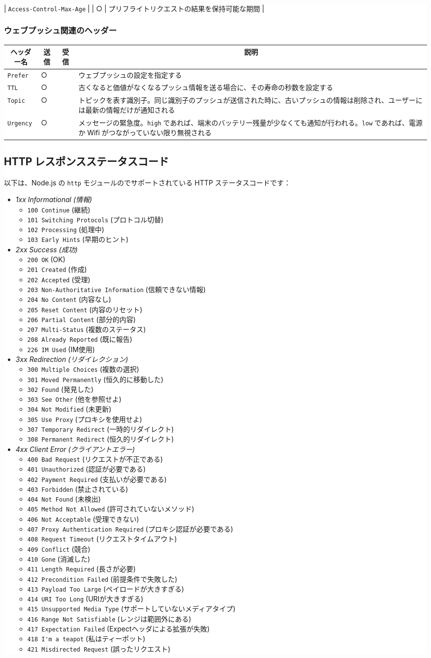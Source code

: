 | `Access-Control-Max-Age` |  | ○ | プリフライトリクエストの結果を保持可能な期間 |

### ウェブプッシュ関連のヘッダー

| ヘッダー名 | 送信 | 受信 | 説明 |
| --- | --- | --- | --- |
| `Prefer` | ○ |  | ウェブプッシュの設定を指定する |
| `TTL` | ○ |  | 古くなると価値がなくなるプッシュ情報を送る場合に、その寿命の秒数を設定する |
| `Topic` | ○ |  | トピックを表す識別子。同じ識別子のプッシュが送信された時に、古いプッシュの情報は削除され、ユーザーには最新の情報だけが通知される |
| `Urgency` | ○ |  | メッセージの緊急度。`high` であれば、端末のバッテリー残量が少なくても通知が行われる。`low` であれば、電源か Wifi がつながっていない限り無視される |

## HTTP レスポンスステータスコード

以下は、Node.js の `http` モジュールのでサポートされている HTTP ステータスコードです：

- _1xx Informational (情報)_
  - `100 Continue` (継続)
  - `101 Switching Protocols` (プロトコル切替)
  - `102 Processing` (処理中)
  - `103 Early Hints` (早期のヒント)
- _2xx Success (成功)_
  - `200 OK` (OK)
  - `201 Created` (作成)
  - `202 Accepted` (受理)
  - `203 Non-Authoritative Information` (信頼できない情報)
  - `204 No Content` (内容なし)
  - `205 Reset Content` (内容のリセット)
  - `206 Partial Content` (部分的内容)
  - `207 Multi-Status` (複数のステータス)
  - `208 Already Reported` (既に報告)
  - `226 IM Used` (IM使用)
- _3xx Redirection (リダイレクション)_
  - `300 Multiple Choices` (複数の選択)
  - `301 Moved Permanently` (恒久的に移動した)
  - `302 Found` (発見した)
  - `303 See Other` (他を参照せよ)
  - `304 Not Modified` (未更新)
  - `305 Use Proxy` (プロキシを使用せよ)
  - `307 Temporary Redirect` (一時的リダイレクト)
  - `308 Permanent Redirect` (恒久的リダイレクト)
- _4xx Client Error (クライアントエラー)_
  - `400 Bad Request` (リクエストが不正である)
  - `401 Unauthorized` (認証が必要である)
  - `402 Payment Required` (支払いが必要である)
  - `403 Forbidden` (禁止されている)
  - `404 Not Found` (未検出)
  - `405 Method Not Allowed` (許可されていないメソッド)
  - `406 Not Acceptable` (受理できない)
  - `407 Proxy Authentication Required` (プロキシ認証が必要である)
  - `408 Request Timeout` (リクエストタイムアウト)
  - `409 Conflict` (競合)
  - `410 Gone` (消滅した)
  - `411 Length Required` (長さが必要)
  - `412 Precondition Failed` (前提条件で失敗した)
  - `413 Payload Too Large` (ペイロードが大きすぎる)
  - `414 URI Too Long` (URIが大きすぎる)
  - `415 Unsupported Media Type` (サポートしていないメディアタイプ)
  - `416 Range Not Satisfiable` (レンジは範囲外にある)
  - `417 Expectation Failed` (Expectヘッダによる拡張が失敗)
  - `418 I'm a teapot` (私はティーポット)
  - `421 Misdirected Request` (誤ったリクエスト)